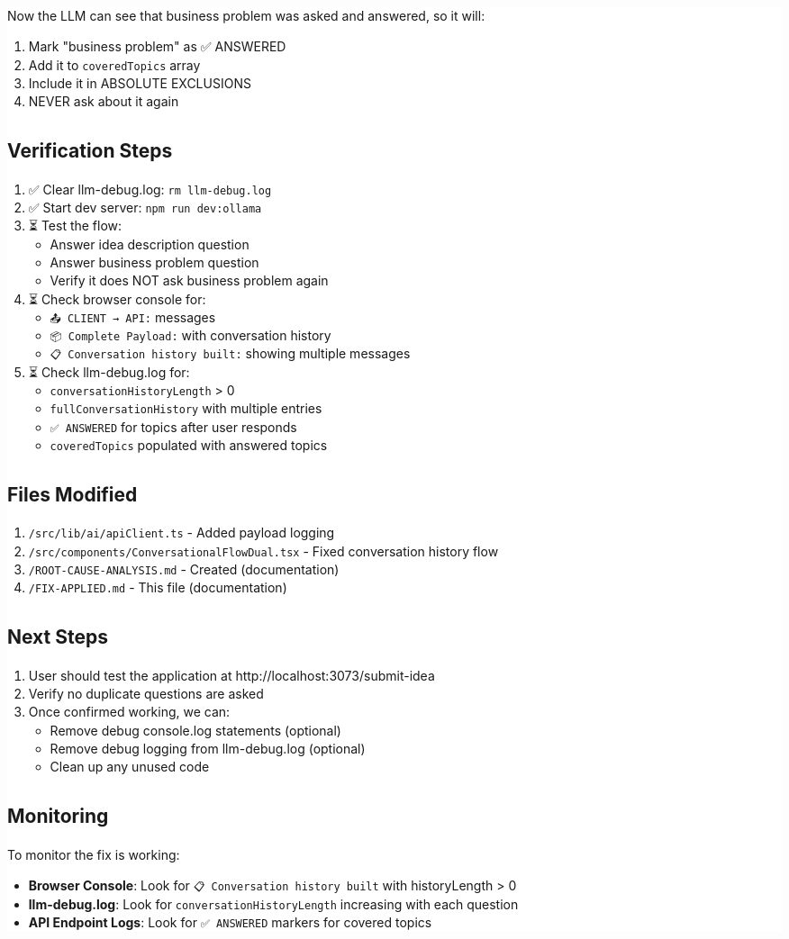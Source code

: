 Now the LLM can see that business problem was asked and answered, so it will:
1. Mark "business problem" as ✅ ANSWERED
2. Add it to `coveredTopics` array
3. Include it in ABSOLUTE EXCLUSIONS
4. NEVER ask about it again

## Verification Steps

1. ✅ Clear llm-debug.log: `rm llm-debug.log`
2. ✅ Start dev server: `npm run dev:ollama`
3. ⏳ Test the flow:
   - Answer idea description question
   - Answer business problem question
   - Verify it does NOT ask business problem again
4. ⏳ Check browser console for:
   - `📤 CLIENT → API:` messages
   - `📦 Complete Payload:` with conversation history
   - `📋 Conversation history built:` showing multiple messages
5. ⏳ Check llm-debug.log for:
   - `conversationHistoryLength` > 0
   - `fullConversationHistory` with multiple entries
   - `✅ ANSWERED` for topics after user responds
   - `coveredTopics` populated with answered topics

## Files Modified

1. `/src/lib/ai/apiClient.ts` - Added payload logging
2. `/src/components/ConversationalFlowDual.tsx` - Fixed conversation history flow
3. `/ROOT-CAUSE-ANALYSIS.md` - Created (documentation)
4. `/FIX-APPLIED.md` - This file (documentation)

## Next Steps

1. User should test the application at http://localhost:3073/submit-idea
2. Verify no duplicate questions are asked
3. Once confirmed working, we can:
   - Remove debug console.log statements (optional)
   - Remove debug logging from llm-debug.log (optional)
   - Clean up any unused code

## Monitoring

To monitor the fix is working:
- **Browser Console**: Look for `📋 Conversation history built` with historyLength > 0
- **llm-debug.log**: Look for `conversationHistoryLength` increasing with each question
- **API Endpoint Logs**: Look for `✅ ANSWERED` markers for covered topics

